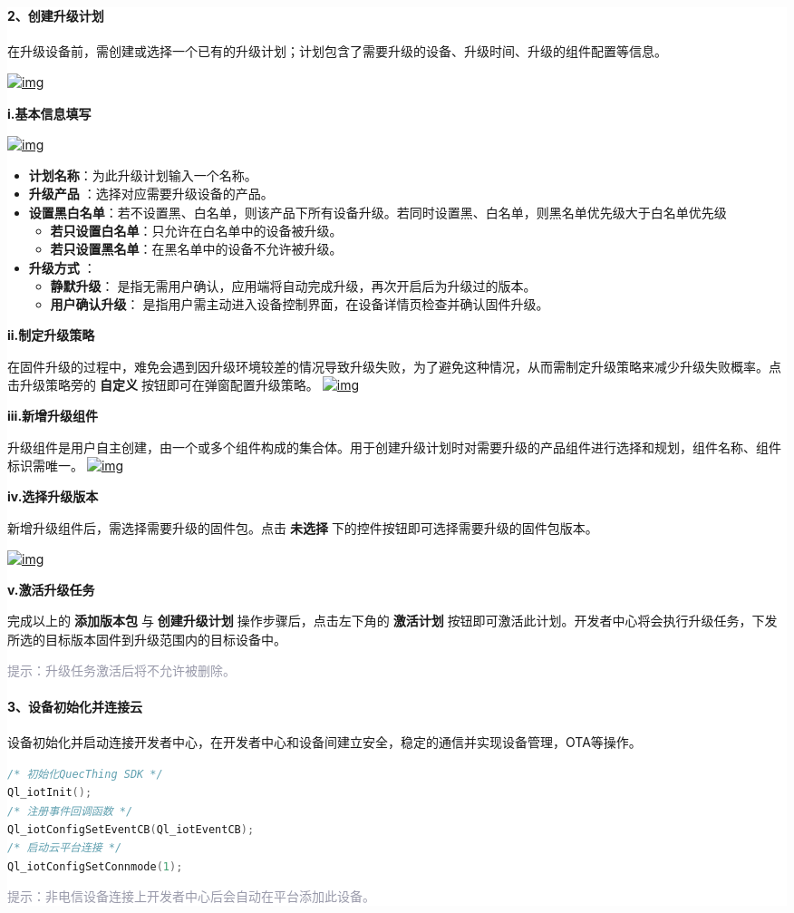 

#### **2、创建升级计划**

在升级设备前，需创建或选择一个已有的升级计划；计划包含了需要升级的设备、升级时间、升级的组件配置等信息。

<a data-fancybox title="img" href="/deviceDevelop/nb/QuecOpen/resource/OTA/FOTA/03-1-2.png">![img](/deviceDevelop/nb/QuecOpen/resource/OTA/FOTA/03-1-2.png)</a>

__i.基本信息填写__

<a data-fancybox title="img" href="/deviceDevelop/nb/QuecOpen/resource/OTA/FOTA/03-1-3.png">![img](/deviceDevelop/nb/QuecOpen/resource/OTA/FOTA/03-1-3.png)</a>


* __计划名称__：为此升级计划输入一个名称。
* __升级产品__ ：选择对应需要升级设备的产品。
* __设置黑白名单__：若不设置黑、白名单，则该产品下所有设备升级。若同时设置黑、白名单，则黑名单优先级大于白名单优先级
	* __若只设置白名单__：只允许在白名单中的设备被升级。
	* __若只设置黑名单__：在黑名单中的设备不允许被升级。
* __升级方式__ ：
	* __静默升级__： 是指无需用户确认，应用端将自动完成升级，再次开启后为升级过的版本。
	* __用户确认升级__： 是指用户需主动进入设备控制界面，在设备详情页检查并确认固件升级。

__ii.制定升级策略__

在固件升级的过程中，难免会遇到因升级环境较差的情况导致升级失败，为了避免这种情况，从而需制定升级策略来减少升级失败概率。点击升级策略旁的 __自定义__ 按钮即可在弹窗配置升级策略。
<a data-fancybox title="img" href="/deviceDevelop/nb/QuecOpen/resource/OTA/FOTA/03-1-4.png">![img](/deviceDevelop/nb/QuecOpen/resource/OTA/FOTA/03-1-4.png)</a>



__iii.新增升级组件__

升级组件是用户自主创建，由一个或多个组件构成的集合体。用于创建升级计划时对需要升级的产品组件进行选择和规划，组件名称、组件标识需唯一。
<a data-fancybox title="img" href="/deviceDevelop/nb/QuecOpen/resource/OTA/FOTA/03-1-5.png">![img](/deviceDevelop/nb/QuecOpen/resource/OTA/FOTA/03-1-5.png)</a>

__iv.选择升级版本__

新增升级组件后，需选择需要升级的固件包。点击 __未选择__ 下的控件按钮即可选择需要升级的固件包版本。

<a data-fancybox title="img" href="/deviceDevelop/nb/QuecOpen/resource/OTA/FOTA/03-1-6.png">![img](/deviceDevelop/nb/QuecOpen/resource/OTA/FOTA/03-1-6.png)</a>

__v.激活升级任务__

完成以上的 __添加版本包__ 与 __创建升级计划__ 操作步骤后，点击左下角的 __激活计划__ 按钮即可激活此计划。开发者中心将会执行升级任务，下发所选的目标版本固件到升级范围内的目标设备中。

<font color=#999AAA >提示：升级任务激活后将不允许被删除。</font>

#### __3、设备初始化并连接云__
设备初始化并启动连接开发者中心，在开发者中心和设备间建立安全，稳定的通信并实现设备管理，OTA等操作。 

```c
/* 初始化QuecThing SDK */
Ql_iotInit();
/* 注册事件回调函数 */
Ql_iotConfigSetEventCB(Ql_iotEventCB);
/* 启动云平台连接 */
Ql_iotConfigSetConnmode(1);
```
<font color=#999AAA >提示：非电信设备连接上开发者中心后会自动在平台添加此设备。</font>
